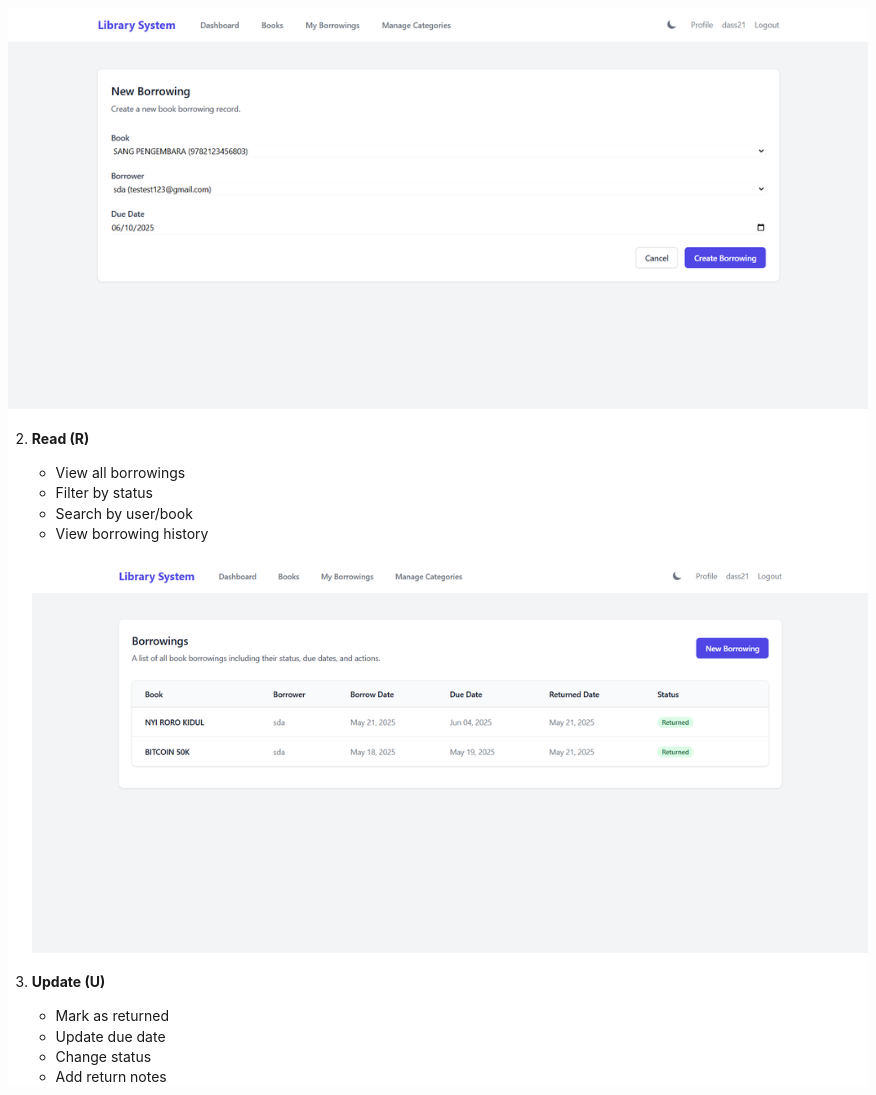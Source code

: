    ![Create Borrowing](screenshots/adminborrow.png)

2. **Read (R)**
   - View all borrowings
   - Filter by status
   - Search by user/book
   - View borrowing history
   
   ![Borrowings List](screenshots/borrowpage.png)

3. **Update (U)**
   - Mark as returned
   - Update due date
   - Change status
   - Add return notes
   
